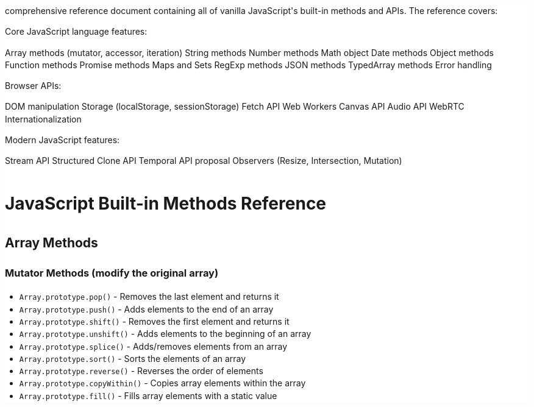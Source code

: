 comprehensive reference document containing all of vanilla JavaScript's built-in methods and APIs. The reference covers:

Core JavaScript language features:

Array methods (mutator, accessor, iteration)
String methods
Number methods
Math object
Date methods
Object methods
Function methods
Promise methods
Maps and Sets
RegExp methods
JSON methods
TypedArray methods
Error handling


Browser APIs:

DOM manipulation
Storage (localStorage, sessionStorage)
Fetch API
Web Workers
Canvas API
Audio API
WebRTC
Internationalization


Modern JavaScript features:

Stream API
Structured Clone API
Temporal API proposal
Observers (Resize, Intersection, Mutation)
# JavaScript Built-in Methods Reference

## Array Methods

### Mutator Methods (modify the original array)
- `Array.prototype.pop()` - Removes the last element and returns it
- `Array.prototype.push()` - Adds elements to the end of an array
- `Array.prototype.shift()` - Removes the first element and returns it
- `Array.prototype.unshift()` - Adds elements to the beginning of an array
- `Array.prototype.splice()` - Adds/removes elements from an array
- `Array.prototype.sort()` - Sorts the elements of an array
- `Array.prototype.reverse()` - Reverses the order of elements
- `Array.prototype.copyWithin()` - Copies array elements within the array
- `Array.prototype.fill()` - Fills array elements with a static value
